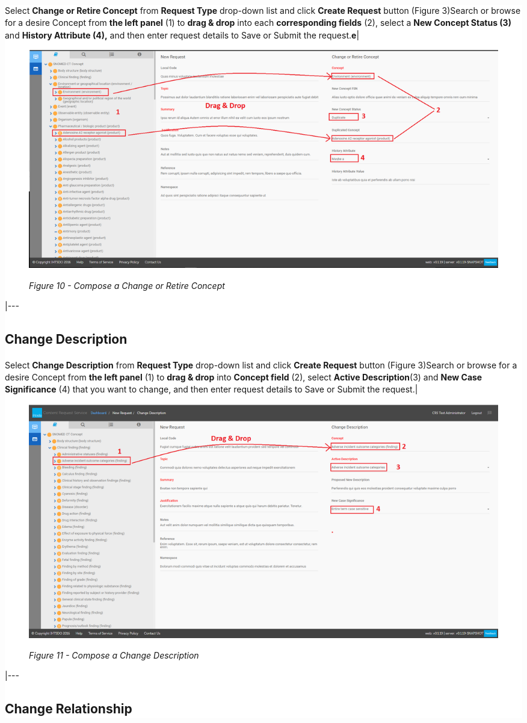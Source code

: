 Select **Change or Retire Concept** from **Request Type** drop-down list and click **Create Request** button (Figure 3)Search or browse for a desire Concept from **the left panel** (1) to **drag & drop** into each **corresponding fields** (2), select a **New Concept Status (3)** and **History Attribute (4),** and then enter request details to Save or Submit the request.**e**|  _<figure><img src="images/29953239.png" alt="" title=""><figcaption><p>_<em>Figure 10 - Compose a Change or Retire Concept</em></p></figcaption></figure>|---  
  
## Change Description

Select **Change Description** from **Request Type** drop-down list and click **Create Request** button (Figure 3)Search or browse for a desire Concept from **the left panel** (1) to **drag & drop** into **Concept field** (2), select **Active Description**(3) and **New Case Significance** (4) that you want to change, and then enter request details to Save or Submit the request.| _<figure><img src="images/29953240.png" alt="" title=""><figcaption><p>_<em>Figure 11 - Compose a Change Description</em></p></figcaption></figure>|---  
  
## Change Relationship
